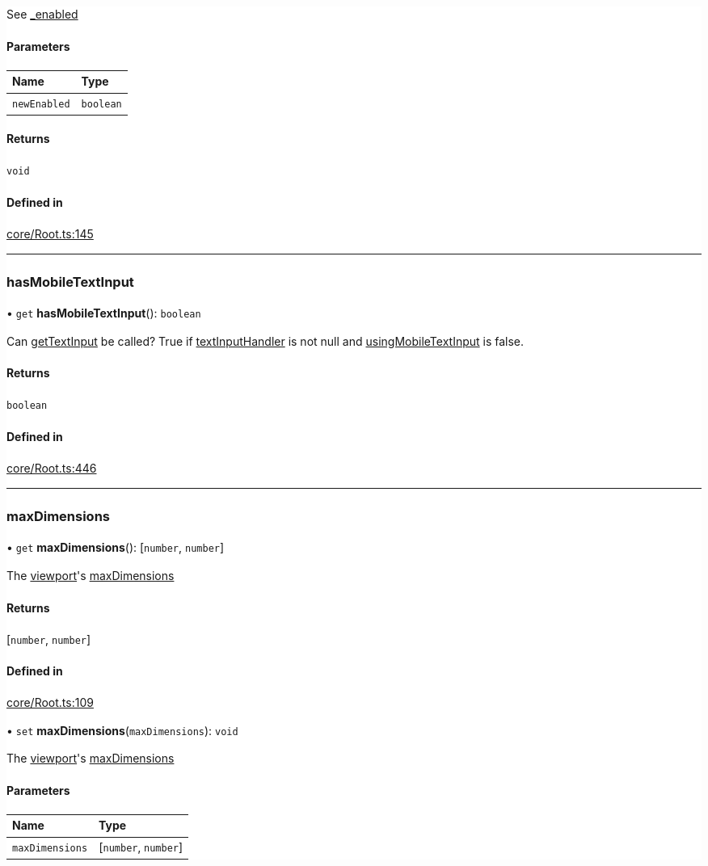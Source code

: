 See [_enabled](virtualkeyboardroot.md#_enabled)

#### Parameters

| Name | Type |
| :------ | :------ |
| `newEnabled` | `boolean` |

#### Returns

`void`

#### Defined in

[core/Root.ts:145](https://github.com/playkostudios/canvas-ui/blob/84bdd1a/src/core/Root.ts#L145)

___

### hasMobileTextInput

• `get` **hasMobileTextInput**(): `boolean`

Can [getTextInput](virtualkeyboardroot.md#gettextinput) be called? True if [textInputHandler](virtualkeyboardroot.md#textinputhandler) is
not null and [usingMobileTextInput](virtualkeyboardroot.md#usingmobiletextinput) is false.

#### Returns

`boolean`

#### Defined in

[core/Root.ts:446](https://github.com/playkostudios/canvas-ui/blob/84bdd1a/src/core/Root.ts#L446)

___

### maxDimensions

• `get` **maxDimensions**(): [`number`, `number`]

The [viewport](virtualkeyboardroot.md#viewport)'s [maxDimensions](viewport.md#maxdimensions)

#### Returns

[`number`, `number`]

#### Defined in

[core/Root.ts:109](https://github.com/playkostudios/canvas-ui/blob/84bdd1a/src/core/Root.ts#L109)

• `set` **maxDimensions**(`maxDimensions`): `void`

The [viewport](virtualkeyboardroot.md#viewport)'s [maxDimensions](viewport.md#maxdimensions)

#### Parameters

| Name | Type |
| :------ | :------ |
| `maxDimensions` | [`number`, `number`] |
